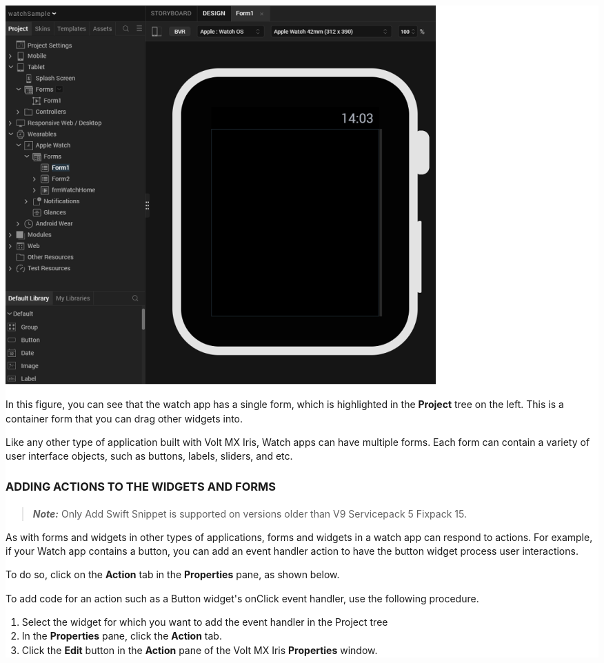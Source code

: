 ![](resources/images/apple_watch_iris23.png)  

 
In this figure, you can see that the watch app has a single form, which is highlighted in the **Project** tree on the left. This is a container form that you can drag other widgets into.  


Like any other type of application built with Volt MX Iris, Watch apps can have multiple forms. Each form can contain a variety of user interface objects, such as buttons, labels, sliders, and etc.  

### ADDING ACTIONS TO THE WIDGETS AND FORMS  

> **_Note:_** Only Add Swift Snippet is supported on versions older than V9 Servicepack 5 Fixpack 15.

As with forms and widgets in other types of applications, forms and widgets in a watch app can respond to actions. For example, if your Watch app contains a button, you can add an event handler action to have the button widget process user interactions.  

To do so, click on the **Action** tab in the **Properties** pane, as shown below.  

To add code for an action such as a Button widget's onClick event handler, use the following procedure.  

1.	Select the widget for which you want to add the event handler in the Project tree
2.	In the **Properties** pane, click the **Action** tab.
3.	Click the **Edit** button in the **Action** pane of the Volt MX Iris **Properties** window. 